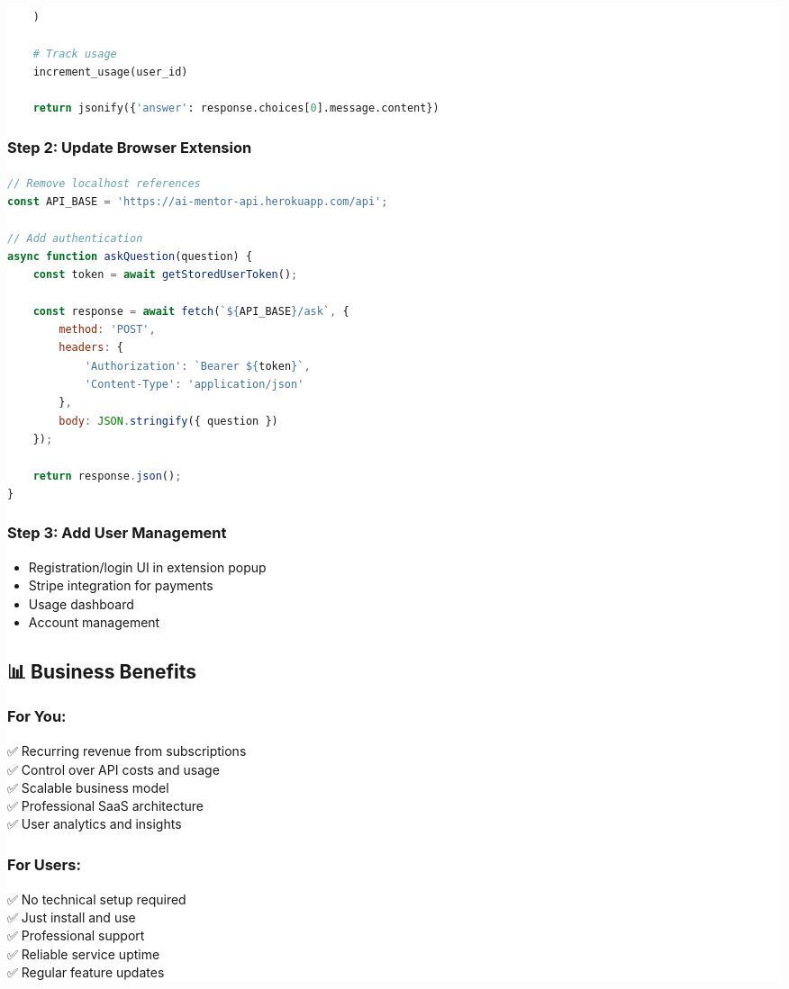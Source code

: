 ```python
    )
    
    # Track usage
    increment_usage(user_id)
    
    return jsonify({'answer': response.choices[0].message.content})
```

### **Step 2: Update Browser Extension**
```javascript
// Remove localhost references
const API_BASE = 'https://ai-mentor-api.herokuapp.com/api';

// Add authentication
async function askQuestion(question) {
    const token = await getStoredUserToken();
    
    const response = await fetch(`${API_BASE}/ask`, {
        method: 'POST',
        headers: {
            'Authorization': `Bearer ${token}`,
            'Content-Type': 'application/json'
        },
        body: JSON.stringify({ question })
    });
    
    return response.json();
}
```

### **Step 3: Add User Management**
- Registration/login UI in extension popup
- Stripe integration for payments
- Usage dashboard
- Account management

## 📊 **Business Benefits**

### **For You:**
✅ Recurring revenue from subscriptions  
✅ Control over API costs and usage  
✅ Scalable business model  
✅ Professional SaaS architecture  
✅ User analytics and insights  

### **For Users:**
✅ No technical setup required  
✅ Just install and use  
✅ Professional support  
✅ Reliable service uptime  
✅ Regular feature updates  
